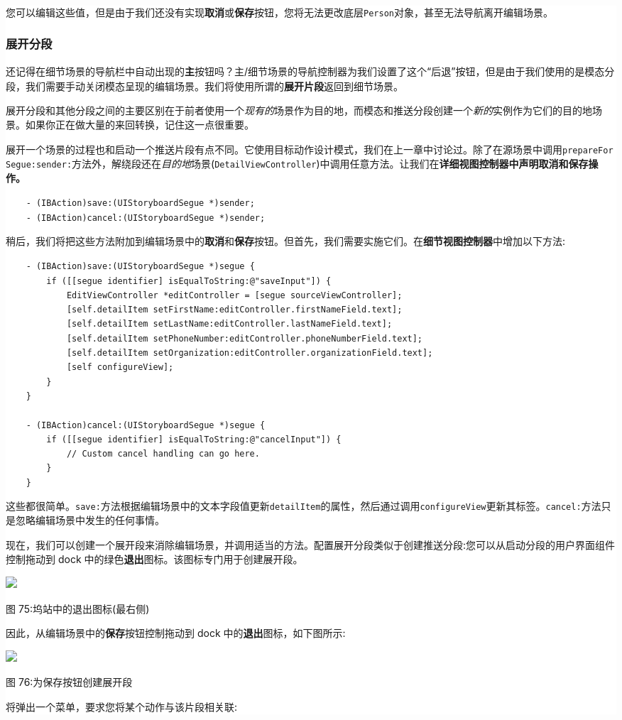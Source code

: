 您可以编辑这些值，但是由于我们还没有实现**取消**或**保存**按钮，您将无法更改底层`Person`对象，甚至无法导航离开编辑场景。

### 展开分段

还记得在细节场景的导航栏中自动出现的**主**按钮吗？主/细节场景的导航控制器为我们设置了这个“后退”按钮，但是由于我们使用的是模态分段，我们需要手动关闭模态呈现的编辑场景。我们将使用所谓的**展开片段**返回到细节场景。

展开分段和其他分段之间的主要区别在于前者使用一个*现有的*场景作为目的地，而模态和推送分段创建一个*新的*实例作为它们的目的地场景。如果你正在做大量的来回转换，记住这一点很重要。

展开一个场景的过程也和启动一个推送片段有点不同。它使用目标动作设计模式，我们在上一章中讨论过。除了在源场景中调用`prepareForSegue:sender:`方法外，解绕段还在*目的地*场景(`DetailViewController`)中调用任意方法。让我们在**详细视图控制器中声明取消和保存操作。**

```objc
    - (IBAction)save:(UIStoryboardSegue *)sender;
    - (IBAction)cancel:(UIStoryboardSegue *)sender;

```

稍后，我们将把这些方法附加到编辑场景中的**取消**和**保存**按钮。但首先，我们需要实施它们。在**细节视图控制器**中增加以下方法:

```objc
    - (IBAction)save:(UIStoryboardSegue *)segue {
        if ([[segue identifier] isEqualToString:@"saveInput"]) {
            EditViewController *editController = [segue sourceViewController];
            [self.detailItem setFirstName:editController.firstNameField.text];
            [self.detailItem setLastName:editController.lastNameField.text];
            [self.detailItem setPhoneNumber:editController.phoneNumberField.text];
            [self.detailItem setOrganization:editController.organizationField.text];
            [self configureView];
        }
    }

    - (IBAction)cancel:(UIStoryboardSegue *)segue {
        if ([[segue identifier] isEqualToString:@"cancelInput"]) {
            // Custom cancel handling can go here.
        }
    }

```

这些都很简单。`save:`方法根据编辑场景中的文本字段值更新`detailItem`的属性，然后通过调用`configureView`更新其标签。`cancel:`方法只是忽略编辑场景中发生的任何事情。

现在，我们可以创建一个展开段来消除编辑场景，并调用适当的方法。配置展开分段类似于创建推送分段:您可以从启动分段的用户界面组件控制拖动到 dock 中的绿色**退出**图标。该图标专门用于创建展开段。

![](../Images/image075.jpg)

图 75:坞站中的退出图标(最右侧)

因此，从编辑场景中的**保存**按钮控制拖动到 dock 中的**退出**图标，如下图所示:

![](../Images/image076.jpg)

图 76:为保存按钮创建展开段

将弹出一个菜单，要求您将某个动作与该片段相关联:
